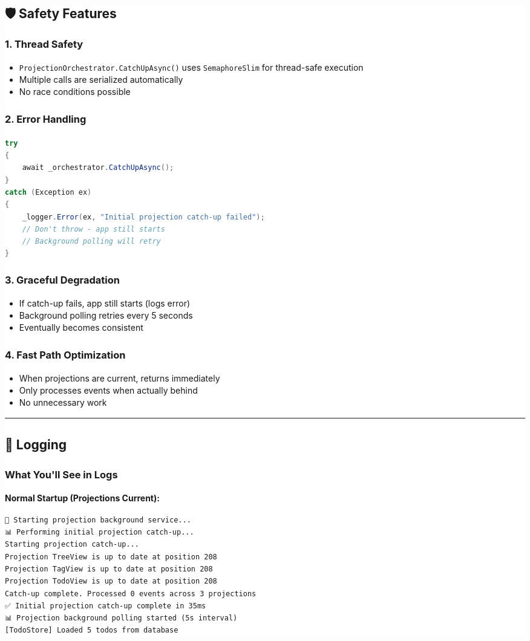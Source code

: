 
## 🛡️ Safety Features

### **1. Thread Safety**
- `ProjectionOrchestrator.CatchUpAsync()` uses `SemaphoreSlim` for thread-safe execution
- Multiple calls are serialized automatically
- No race conditions possible

### **2. Error Handling**
```csharp
try
{
    await _orchestrator.CatchUpAsync();
}
catch (Exception ex)
{
    _logger.Error(ex, "Initial projection catch-up failed");
    // Don't throw - app still starts
    // Background polling will retry
}
```

### **3. Graceful Degradation**
- If catch-up fails, app still starts (logs error)
- Background polling retries every 5 seconds
- Eventually becomes consistent

### **4. Fast Path Optimization**
- When projections are current, returns immediately
- Only processes events when actually behind
- No unnecessary work

---

## 📝 Logging

### **What You'll See in Logs**

**Normal Startup (Projections Current):**
```
🚀 Starting projection background service...
📊 Performing initial projection catch-up...
Starting projection catch-up...
Projection TreeView is up to date at position 208
Projection TagView is up to date at position 208
Projection TodoView is up to date at position 208
Catch-up complete. Processed 0 events across 3 projections
✅ Initial projection catch-up complete in 35ms
📊 Projection background polling started (5s interval)
[TodoStore] Loaded 5 todos from database
```
